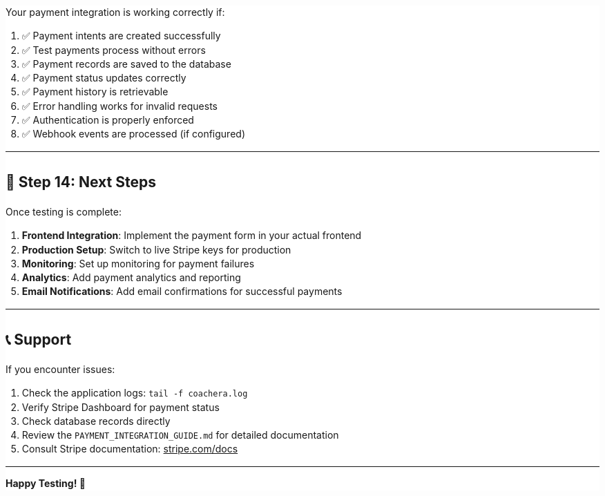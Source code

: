 Your payment integration is working correctly if:

1. ✅ Payment intents are created successfully
2. ✅ Test payments process without errors
3. ✅ Payment records are saved to the database
4. ✅ Payment status updates correctly
5. ✅ Payment history is retrievable
6. ✅ Error handling works for invalid requests
7. ✅ Authentication is properly enforced
8. ✅ Webhook events are processed (if configured)

---

## 🚀 Step 14: Next Steps

Once testing is complete:

1. **Frontend Integration**: Implement the payment form in your actual frontend
2. **Production Setup**: Switch to live Stripe keys for production
3. **Monitoring**: Set up monitoring for payment failures
4. **Analytics**: Add payment analytics and reporting
5. **Email Notifications**: Add email confirmations for successful payments

---

## 📞 Support

If you encounter issues:

1. Check the application logs: `tail -f coachera.log`
2. Verify Stripe Dashboard for payment status
3. Check database records directly
4. Review the `PAYMENT_INTEGRATION_GUIDE.md` for detailed documentation
5. Consult Stripe documentation: [stripe.com/docs](https://stripe.com/docs)

---

**Happy Testing! 🎯** 